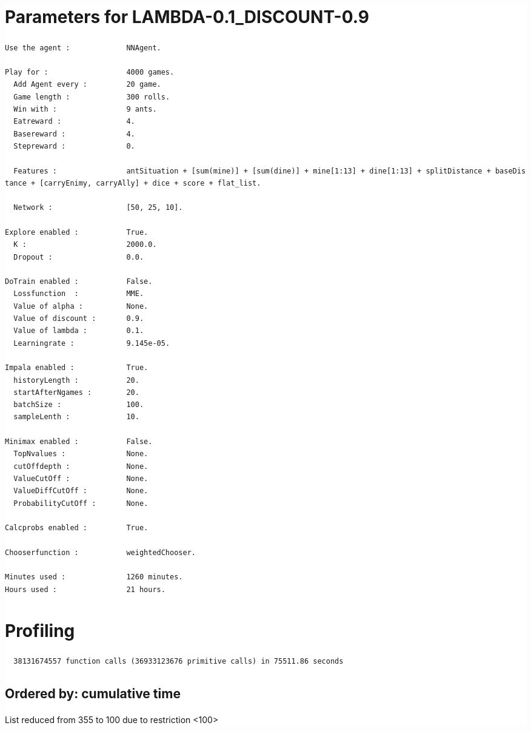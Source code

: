 # Parameters for LAMBDA-0.1_DISCOUNT-0.9

    Use the agent :             NNAgent.

    Play for :                  4000 games.
      Add Agent every :         20 game.
      Game length :             300 rolls.
      Win with :                9 ants.
      Eatreward :               4.
      Basereward :              4.
      Stepreward :              0.

      Features :                antSituation + [sum(mine)] + [sum(dine)] + mine[1:13] + dine[1:13] + splitDistance + baseDistance + [carryEnimy, carryAlly] + dice + score + flat_list.

      Network :                 [50, 25, 10].

    Explore enabled :           True.
      K :                       2000.0.
      Dropout :                 0.0.

    DoTrain enabled :           False.
      Lossfunction  :           MME.
      Value of alpha :          None.
      Value of discount :       0.9.
      Value of lambda :         0.1.
      Learningrate :            9.145e-05.

    Impala enabled :            True.
      historyLength :           20.
      startAfterNgames :        20.
      batchSize :               100.
      sampleLenth :             10.

    Minimax enabled :           False.
      TopNvalues :              None.
      cutOffdepth :             None.
      ValueCutOff :             None.
      ValueDiffCutOff :         None.
      ProbabilityCutOff :       None.

    Calcprobs enabled :         True.

    Chooserfunction :           weightedChooser.

    Minutes used :              1260 minutes.
    Hours used :                21 hours.

# Profiling


      38131674557 function calls (36933123676 primitive calls) in 75511.86 seconds

##    Ordered by: cumulative time
   List reduced from 355 to 100 due to restriction <100>
